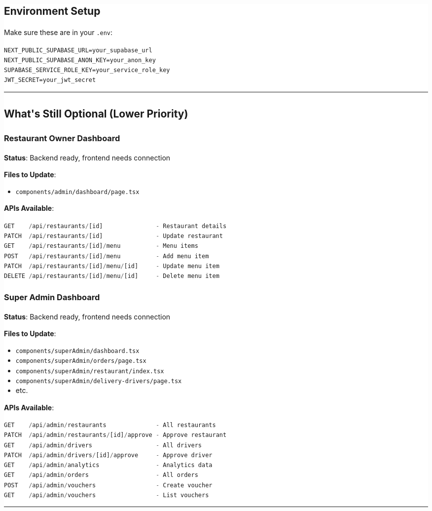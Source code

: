 
## Environment Setup

Make sure these are in your `.env`:

```env
NEXT_PUBLIC_SUPABASE_URL=your_supabase_url
NEXT_PUBLIC_SUPABASE_ANON_KEY=your_anon_key
SUPABASE_SERVICE_ROLE_KEY=your_service_role_key
JWT_SECRET=your_jwt_secret
```

---

## What's Still Optional (Lower Priority)

### Restaurant Owner Dashboard
**Status**: Backend ready, frontend needs connection

**Files to Update**:
- `components/admin/dashboard/page.tsx`

**APIs Available**:
```typescript
GET    /api/restaurants/[id]               - Restaurant details
PATCH  /api/restaurants/[id]               - Update restaurant
GET    /api/restaurants/[id]/menu          - Menu items
POST   /api/restaurants/[id]/menu          - Add menu item
PATCH  /api/restaurants/[id]/menu/[id]     - Update menu item
DELETE /api/restaurants/[id]/menu/[id]     - Delete menu item
```

### Super Admin Dashboard
**Status**: Backend ready, frontend needs connection

**Files to Update**:
- `components/superAdmin/dashboard.tsx`
- `components/superAdmin/orders/page.tsx`
- `components/superAdmin/restaurant/index.tsx`
- `components/superAdmin/delivery-drivers/page.tsx`
- etc.

**APIs Available**:
```typescript
GET    /api/admin/restaurants              - All restaurants
PATCH  /api/admin/restaurants/[id]/approve - Approve restaurant
GET    /api/admin/drivers                  - All drivers
PATCH  /api/admin/drivers/[id]/approve     - Approve driver
GET    /api/admin/analytics                - Analytics data
GET    /api/admin/orders                   - All orders
POST   /api/admin/vouchers                 - Create voucher
GET    /api/admin/vouchers                 - List vouchers
```

---